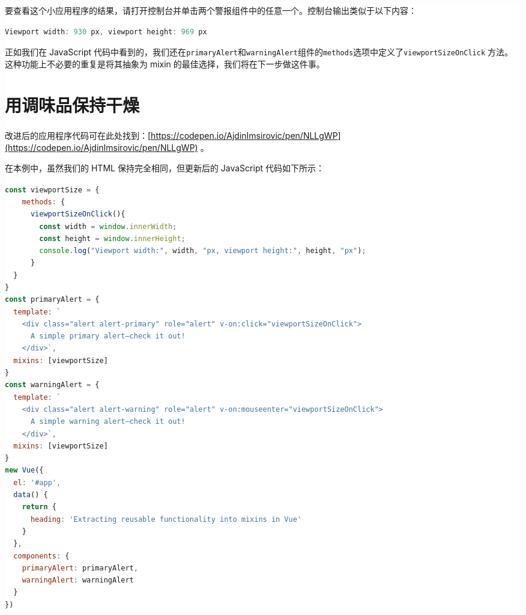 要查看这个小应用程序的结果，请打开控制台并单击两个警报组件中的任意一个。控制台输出类似于以下内容：

```js
Viewport width: 930 px, viewport height: 969 px
```

正如我们在 JavaScript 代码中看到的，我们还在`primaryAlert`和`warningAlert`组件的`methods`选项中定义了`viewportSizeOnClick`
方法。这种功能上不必要的重复是将其抽象为 mixin 的最佳选择，我们将在下一步做这件事。

# 用调味品保持干燥

改进后的应用程序代码可在此处找到：[https://codepen.io/AjdinImsirovic/pen/NLLgWP](https://codepen.io/AjdinImsirovic/pen/NLLgWP) 。

在本例中，虽然我们的 HTML 保持完全相同，但更新后的 JavaScript 代码如下所示：

```js
const viewportSize = {
    methods: {
      viewportSizeOnClick(){
        const width = window.innerWidth;
        const height = window.innerHeight;
        console.log("Viewport width:", width, "px, viewport height:", height, "px");
      }
  } 
}
const primaryAlert = {
  template: `
    <div class="alert alert-primary" role="alert" v-on:click="viewportSizeOnClick">
      A simple primary alert—check it out!
    </div>`,
  mixins: [viewportSize]
}
const warningAlert = {
  template: `
    <div class="alert alert-warning" role="alert" v-on:mouseenter="viewportSizeOnClick">
      A simple warning alert—check it out!
    </div>`,
  mixins: [viewportSize]
}
new Vue({
  el: '#app',
  data() {
    return {
      heading: 'Extracting reusable functionality into mixins in Vue'
    }
  },
  components: {
    primaryAlert: primaryAlert,
    warningAlert: warningAlert
  }
})
```
